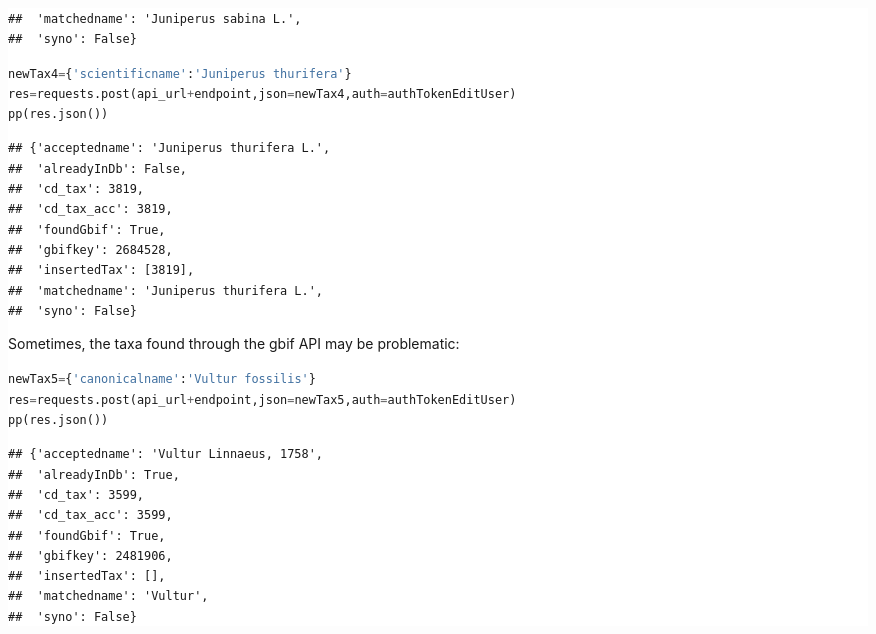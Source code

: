     ##  'matchedname': 'Juniperus sabina L.',
    ##  'syno': False}

``` python
newTax4={'scientificname':'Juniperus thurifera'}
res=requests.post(api_url+endpoint,json=newTax4,auth=authTokenEditUser)
pp(res.json())
```

    ## {'acceptedname': 'Juniperus thurifera L.',
    ##  'alreadyInDb': False,
    ##  'cd_tax': 3819,
    ##  'cd_tax_acc': 3819,
    ##  'foundGbif': True,
    ##  'gbifkey': 2684528,
    ##  'insertedTax': [3819],
    ##  'matchedname': 'Juniperus thurifera L.',
    ##  'syno': False}

Sometimes, the taxa found through the gbif API may be problematic:

``` python
newTax5={'canonicalname':'Vultur fossilis'}
res=requests.post(api_url+endpoint,json=newTax5,auth=authTokenEditUser)
pp(res.json())
```

    ## {'acceptedname': 'Vultur Linnaeus, 1758',
    ##  'alreadyInDb': True,
    ##  'cd_tax': 3599,
    ##  'cd_tax_acc': 3599,
    ##  'foundGbif': True,
    ##  'gbifkey': 2481906,
    ##  'insertedTax': [],
    ##  'matchedname': 'Vultur',
    ##  'syno': False}
